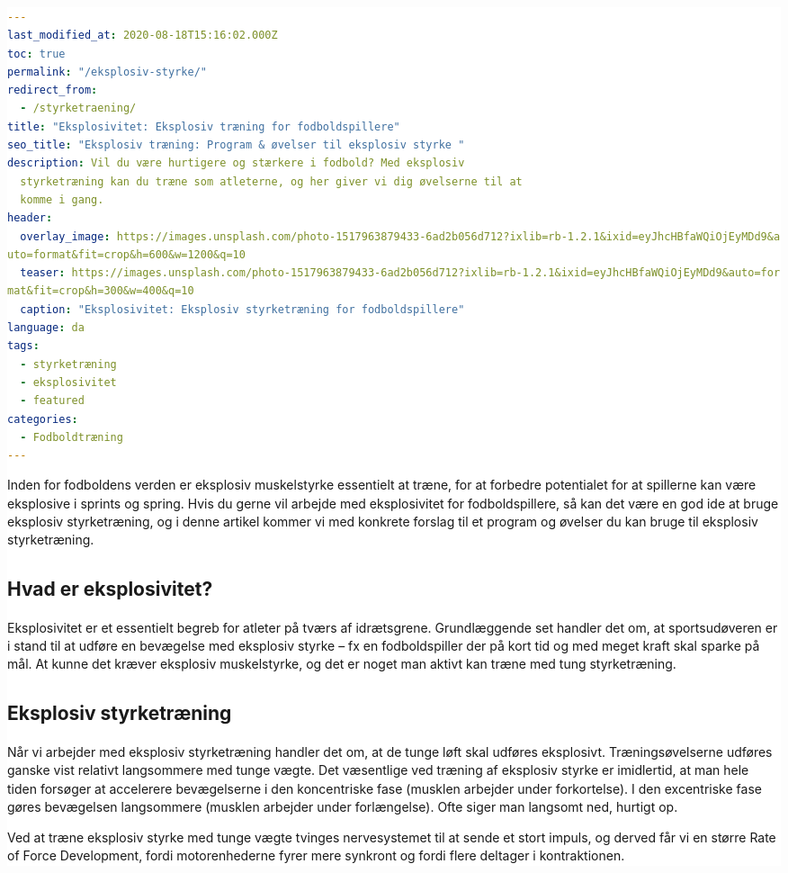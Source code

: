 ```yaml
---
last_modified_at: 2020-08-18T15:16:02.000Z
toc: true
permalink: "/eksplosiv-styrke/"
redirect_from:
  - /styrketraening/
title: "Eksplosivitet: Eksplosiv træning for fodboldspillere"
seo_title: "Eksplosiv træning: Program & øvelser til eksplosiv styrke "
description: Vil du være hurtigere og stærkere i fodbold? Med eksplosiv
  styrketræning kan du træne som atleterne, og her giver vi dig øvelserne til at
  komme i gang.
header:
  overlay_image: https://images.unsplash.com/photo-1517963879433-6ad2b056d712?ixlib=rb-1.2.1&ixid=eyJhcHBfaWQiOjEyMDd9&auto=format&fit=crop&h=600&w=1200&q=10
  teaser: https://images.unsplash.com/photo-1517963879433-6ad2b056d712?ixlib=rb-1.2.1&ixid=eyJhcHBfaWQiOjEyMDd9&auto=format&fit=crop&h=300&w=400&q=10
  caption: "Eksplosivitet: Eksplosiv styrketræning for fodboldspillere"
language: da
tags:
  - styrketræning
  - eksplosivitet
  - featured
categories:
  - Fodboldtræning
---
```

Inden for fodboldens verden er eksplosiv muskelstyrke essentielt at træne, for at forbedre potentialet for at spillerne kan være eksplosive i sprints og spring. Hvis du gerne vil arbejde med eksplosivitet for fodboldspillere, så kan det være en god ide at bruge eksplosiv styrketræning, og i denne artikel kommer vi med konkrete forslag til et program og øvelser du kan bruge til eksplosiv styrketræning.

## Hvad er eksplosivitet?

Eksplosivitet er et essentielt begreb for atleter på tværs af idrætsgrene. Grundlæggende set handler det om, at sportsudøveren er i stand til at udføre en bevægelse med eksplosiv styrke – fx en fodboldspiller der på kort tid og med meget kraft skal sparke på mål. At kunne det kræver eksplosiv muskelstyrke, og det er noget man aktivt kan træne med tung styrketræning.

## Eksplosiv styrketræning

Når vi arbejder med eksplosiv styrketræning handler det om, at de tunge løft skal udføres eksplosivt. Træningsøvelserne udføres ganske vist relativt langsommere med tunge vægte. Det væsentlige ved træning af eksplosiv styrke er imidlertid, at man hele tiden forsøger at accelerere bevægelserne i den koncentriske fase (musklen arbejder under forkortelse). I den excentriske fase gøres bevægelsen langsommere (musklen arbejder under forlængelse). Ofte siger man langsomt ned, hurtigt op.

Ved at træne eksplosiv styrke med tunge vægte tvinges nervesystemet til at sende et stort impuls, og derved får vi en større Rate of Force Development, fordi motorenhederne fyrer mere synkront og fordi flere deltager i kontraktionen.
